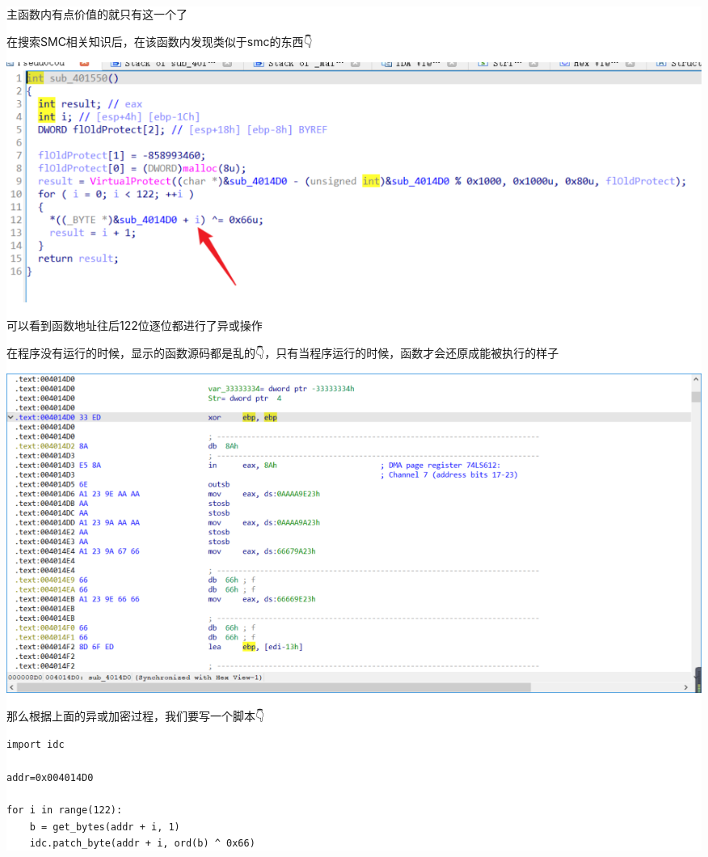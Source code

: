 主函数内有点价值的就只有这一个了

在搜索SMC相关知识后，在该函数内发现类似于smc的东西👇

![](./images/image-81.png)

可以看到函数地址往后122位逐位都进行了异或操作

在程序没有运行的时候，显示的函数源码都是乱的👇，只有当程序运行的时候，函数才会还原成能被执行的样子

![](./images/image-82.png)

那么根据上面的异或加密过程，我们要写一个脚本👇

```
import idc

addr=0x004014D0

for i in range(122):
    b = get_bytes(addr + i, 1)
    idc.patch_byte(addr + i, ord(b) ^ 0x66)
```
